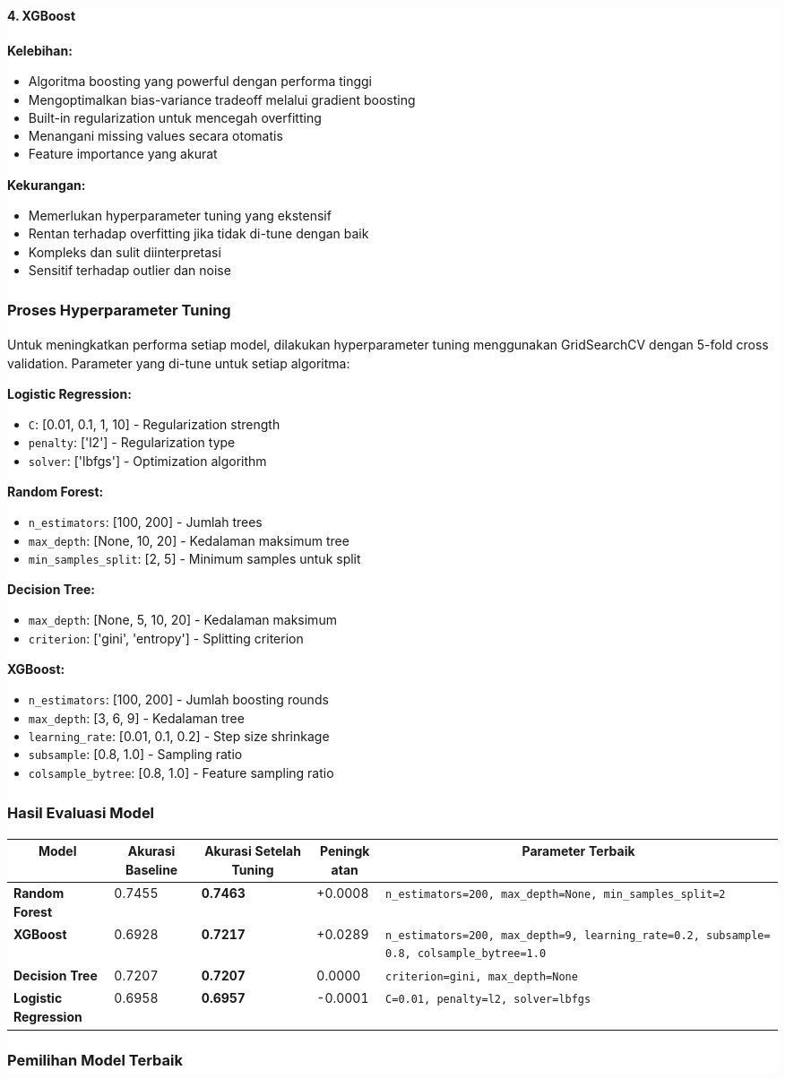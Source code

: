 #### 4. XGBoost
**Kelebihan:**
- Algoritma boosting yang powerful dengan performa tinggi
- Mengoptimalkan bias-variance tradeoff melalui gradient boosting
- Built-in regularization untuk mencegah overfitting
- Menangani missing values secara otomatis
- Feature importance yang akurat

**Kekurangan:**
- Memerlukan hyperparameter tuning yang ekstensif
- Rentan terhadap overfitting jika tidak di-tune dengan baik
- Kompleks dan sulit diinterpretasi
- Sensitif terhadap outlier dan noise

### Proses Hyperparameter Tuning

Untuk meningkatkan performa setiap model, dilakukan hyperparameter tuning menggunakan GridSearchCV dengan 5-fold cross validation. Parameter yang di-tune untuk setiap algoritma:

**Logistic Regression:**
- `C`: [0.01, 0.1, 1, 10] - Regularization strength
- `penalty`: ['l2'] - Regularization type
- `solver`: ['lbfgs'] - Optimization algorithm

**Random Forest:**
- `n_estimators`: [100, 200] - Jumlah trees
- `max_depth`: [None, 10, 20] - Kedalaman maksimum tree
- `min_samples_split`: [2, 5] - Minimum samples untuk split

**Decision Tree:**
- `max_depth`: [None, 5, 10, 20] - Kedalaman maksimum
- `criterion`: ['gini', 'entropy'] - Splitting criterion

**XGBoost:**
- `n_estimators`: [100, 200] - Jumlah boosting rounds
- `max_depth`: [3, 6, 9] - Kedalaman tree
- `learning_rate`: [0.01, 0.1, 0.2] - Step size shrinkage
- `subsample`: [0.8, 1.0] - Sampling ratio
- `colsample_bytree`: [0.8, 1.0] - Feature sampling ratio

### Hasil Evaluasi Model

| Model | Akurasi Baseline | Akurasi Setelah Tuning | Peningkatan | Parameter Terbaik |
|-------|------------------|------------------------|-------------|-------------------|
| **Random Forest** | 0.7455 | **0.7463** | +0.0008 | `n_estimators=200, max_depth=None, min_samples_split=2` |
| **XGBoost** | 0.6928 | **0.7217** | +0.0289 | `n_estimators=200, max_depth=9, learning_rate=0.2, subsample=0.8, colsample_bytree=1.0` |
| **Decision Tree** | 0.7207 | **0.7207** | 0.0000 | `criterion=gini, max_depth=None` |
| **Logistic Regression** | 0.6958 | **0.6957** | -0.0001 | `C=0.01, penalty=l2, solver=lbfgs` |

### Pemilihan Model Terbaik

